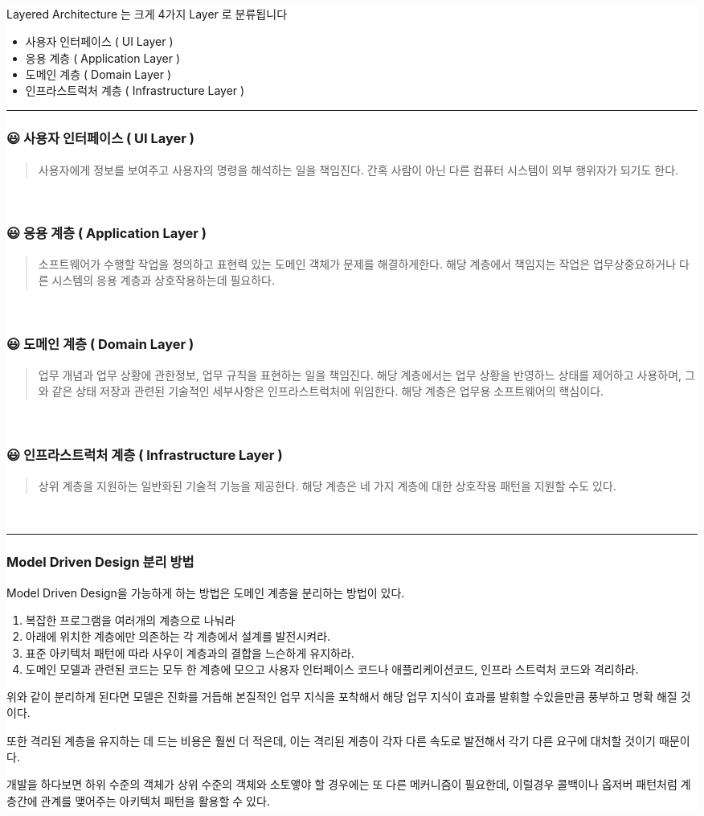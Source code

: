 Layered Architecture 는 크게 4가지 Layer 로 분류됩니다

- 사용자 인터페이스 ( UI Layer )
- 응용 계층 ( Application Layer )
- 도메인 계층 ( Domain Layer )
- 인프라스트럭처 계층 ( Infrastructure Layer )

---

### 😃 사용자 인터페이스 ( UI Layer )
> 사용자에게 정보를 보여주고 사용자의 명령을 해석하는 일을 책임진다. 간혹 사람이 아닌 다른 컴퓨터 시스템이 외부 행위자가 되기도 한다.

<br>

### 😃 응용 계층 ( Application Layer )
> 소프트웨어가 수행할 작업을 정의하고 표현력 있는 도메인 객체가 문제를 해결하게한다. 해당 계층에서 책임지는 작업은 업무상중요하거나 다른 시스템의 응용
> 계층과 상호작용하는데 필요하다.

<br>

### 😃 도메인 계층 ( Domain Layer )
> 업무 개념과 업무 상황에 관한정보, 업무 규칙을 표현하는 일을 책임진다. 해당 계층에서는 업무 상황을 반영하느 상태를 제어하고 사용하며,
> 그와 같은 상태 저장과 관련된 기술적인 세부사항은 인프라스트럭처에 위임한다.
> 해당 계층은 업무용 소프트웨어의 핵심이다.

<br>

### 😃 인프라스트럭처 계층 ( Infrastructure Layer )
> 상위 계층을 지원하는 일반화된 기술적 기능을 제공한다.
> 해당 계층은 네 가지 계층에 대한 상호작용 패턴을 지원할 수도 있다.

<br>

---

### Model Driven Design 분리 방법

Model Driven Design을 가능하게 하는 방법은 도메인 계층을 분리하는 방법이 있다.

1. 복잡한 프로그램을 여러개의 계층으로 나눠라
2. 아래에 위치한 계층에만 의존하는 각 계층에서 설계를 발전시켜라.
3. 표준 아키텍처 패턴에 따라 사우이 계층과의 결합을 느슨하게 유지하라.
4. 도메인 모델과 관련된 코드는 모두 한 계층에 모으고 사용자 인터페이스 코드나 애플리케이션코드, 인프라 스트럭처 코드와 격리하라.

위와 같이 분리하게 된다면 모델은 진화를 거듭해 본질적인 업무 지식을 포착해서 해당 업무 지식이 효과를 발휘할 수있을만큼 풍부하고 명확 해질 것이다.

또한 격리된 계층을 유지하는 데 드는 비용은 훨씬 더 적은데, 이는 격리된 계층이 각자 다른 속도로 발전해서 각기 다른 요구에 대처할 것이기 때문이다.

개발을 하다보면 하위 수준의 객체가 상위 수준의 객체와 소토앻야 할 경우에는 또 다른 메커니즘이 필요한데, 이럴경우 콜백이나 옵저버 패턴처럼 계층간에
관계를 맺어주는 아키텍처 패턴을 활용할 수 있다.